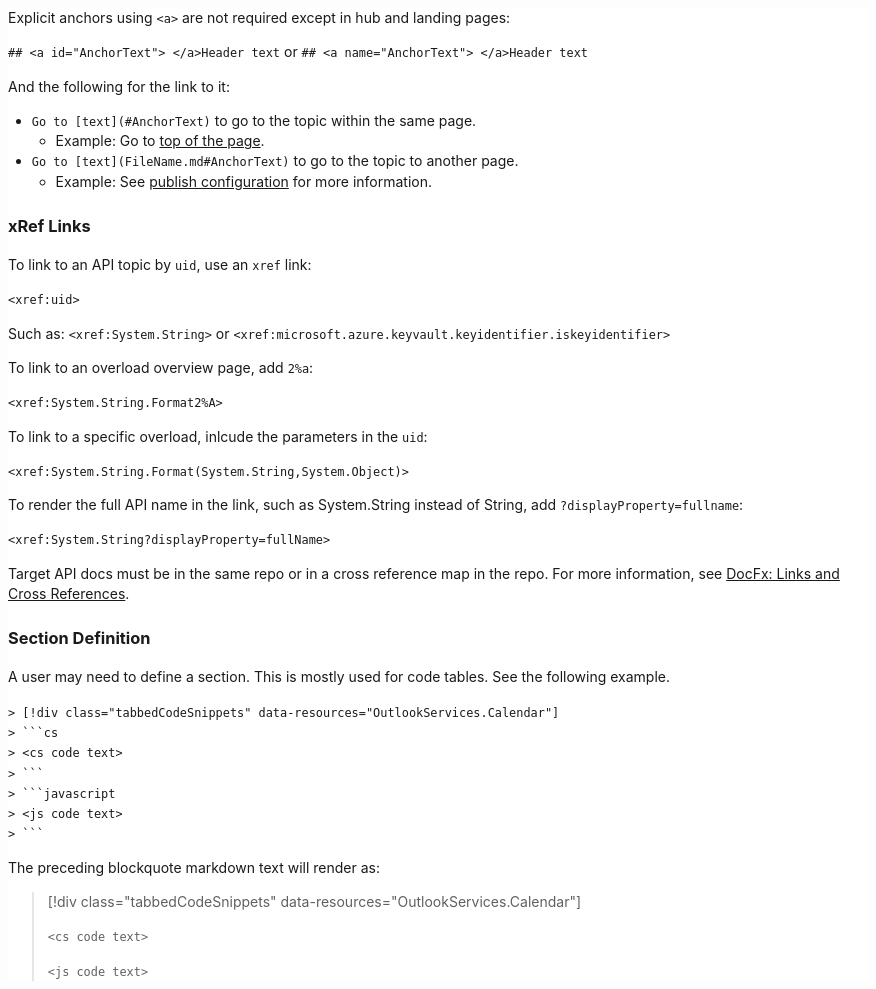Explicit anchors using `<a>` are not required except in hub and landing pages:

`## <a id="AnchorText"> </a>Header text`
or
`## <a name="AnchorText"> </a>Header text`

And the following for the link to it:

* `Go to [text](#AnchorText)` to go to the topic within the same page.
    * Example: Go to [top of the page](#Top).
* `Go to [text](FileName.md#AnchorText)` to go to the topic to another page.
    * Example: See [publish configuration](publish-configuration.md#publish-config-need_generate_intellisense) for more information.

### xRef Links

To link to an API topic by `uid`, use an `xref` link:

`<xref:uid>`

Such as: `<xref:System.String>` or `<xref:microsoft.azure.keyvault.keyidentifier.iskeyidentifier>`

To link to an overload overview page, add `2%a`:

`<xref:System.String.Format2%A>`

To link to a specific overload, inlcude the parameters in the `uid`:

`<xref:System.String.Format(System.String,System.Object)>`

To render the full API name in the link, such as System.String instead of String, add  `?displayProperty=fullname`:

`<xref:System.String?displayProperty=fullName>`

Target API docs must be in the same repo or in a cross reference map in the repo. For more information, see [DocFx: Links and Cross References](http://dotnet.github.io/docfx/tutorial/links_and_cross_references.html).

### Section Definition
A user may need to define a section. This is mostly used for code tables.
See the following example.

````
> [!div class="tabbedCodeSnippets" data-resources="OutlookServices.Calendar"]
> ```cs
> <cs code text>
> ```
> ```javascript
> <js code text>
> ```
````

The preceding blockquote markdown text will render as:
> [!div class="tabbedCodeSnippets" data-resources="OutlookServices.Calendar"]
> ```cs
> <cs code text>
> ```
> ```javascript
> <js code text>
> ```
